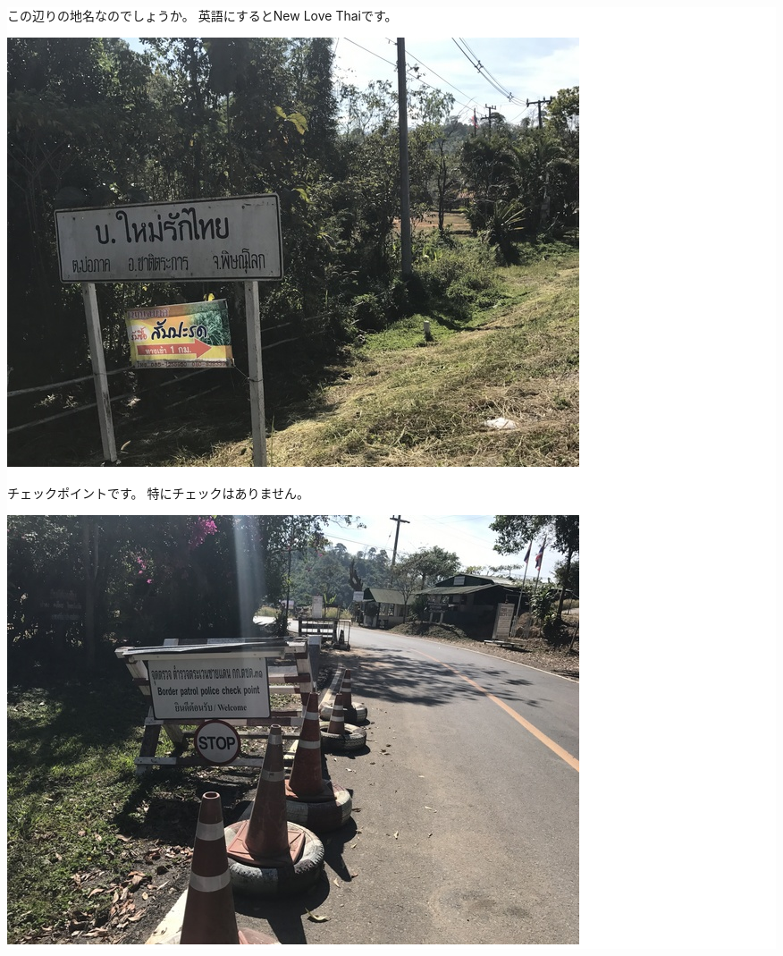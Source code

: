 この辺りの地名なのでしょうか。
英語にするとNew Love Thaiです。

![](../img/IMG_4980.JPG)

チェックポイントです。
特にチェックはありません。

![](../img/IMG_4982.JPG)
